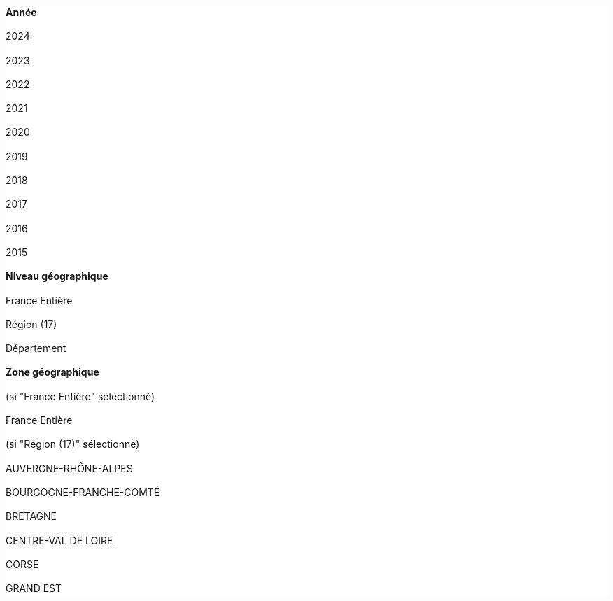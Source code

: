 **Année**



2024

2023

2022

2021

2020

2019

2018

2017

2016

2015







**Niveau géographique**



France Entière

Région (17)

Département





**Zone géographique**



(si "France Entière" sélectionné)



France Entière



(si "Région (17)" sélectionné)



AUVERGNE-RHÔNE-ALPES

BOURGOGNE-FRANCHE-COMTÉ

BRETAGNE

CENTRE-VAL DE LOIRE

CORSE

GRAND EST
